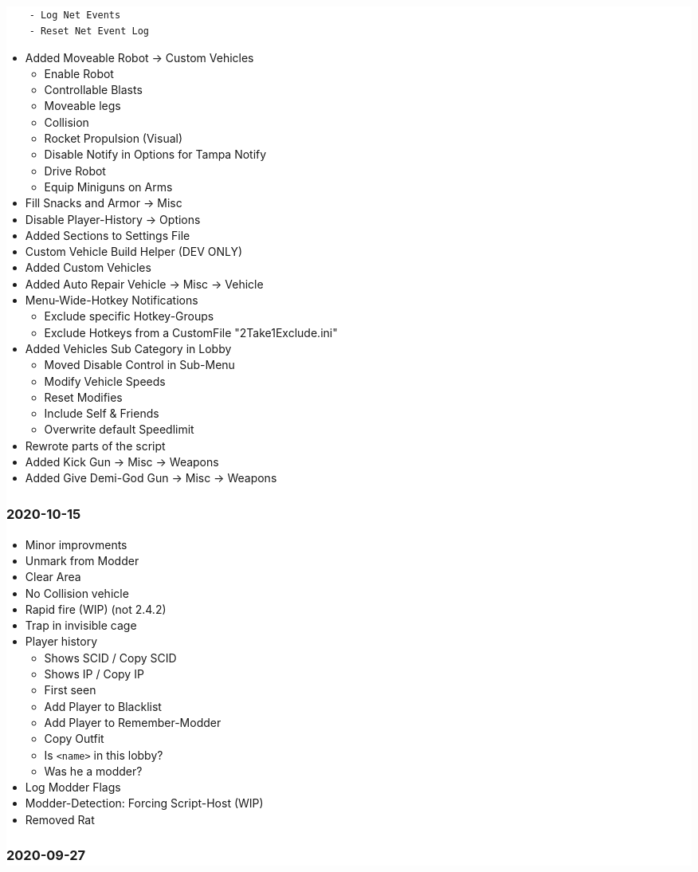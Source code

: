         - Log Net Events
        - Reset Net Event Log
- Added Moveable Robot -> Custom Vehicles
    - Enable Robot
    - Controllable Blasts
    - Moveable legs
    - Collision
    - Rocket Propulsion (Visual)
    - Disable Notify in Options for Tampa Notify
    - Drive Robot
    - Equip Miniguns on Arms
- Fill Snacks and Armor -> Misc
- Disable Player-History -> Options
- Added Sections to Settings File
- Custom Vehicle Build Helper (DEV ONLY)
- Added Custom Vehicles
- Added Auto Repair Vehicle -> Misc -> Vehicle
- Menu-Wide-Hotkey Notifications
    - Exclude specific Hotkey-Groups
    - Exclude Hotkeys from a CustomFile "2Take1Exclude.ini"
- Added Vehicles Sub Category in Lobby
    - Moved Disable Control in Sub-Menu
    - Modify Vehicle Speeds
    - Reset Modifies
    - Include Self & Friends
    - Overwrite default Speedlimit
- Rewrote parts of the script
- Added Kick Gun -> Misc -> Weapons
- Added Give Demi-God Gun -> Misc -> Weapons

### 2020-10-15

- Minor improvments
- Unmark from Modder
- Clear Area
- No Collision vehicle
- Rapid fire (WIP) (not 2.4.2)
- Trap in invisible cage
- Player history
    - Shows SCID / Copy SCID
    - Shows IP / Copy IP
    - First seen
    - Add Player to Blacklist
    - Add Player to Remember-Modder
    - Copy Outfit
    - Is `<name>` in this lobby?
    - Was he a modder?
- Log Modder Flags
- Modder-Detection: Forcing Script-Host (WIP)
- Removed Rat

### 2020-09-27
